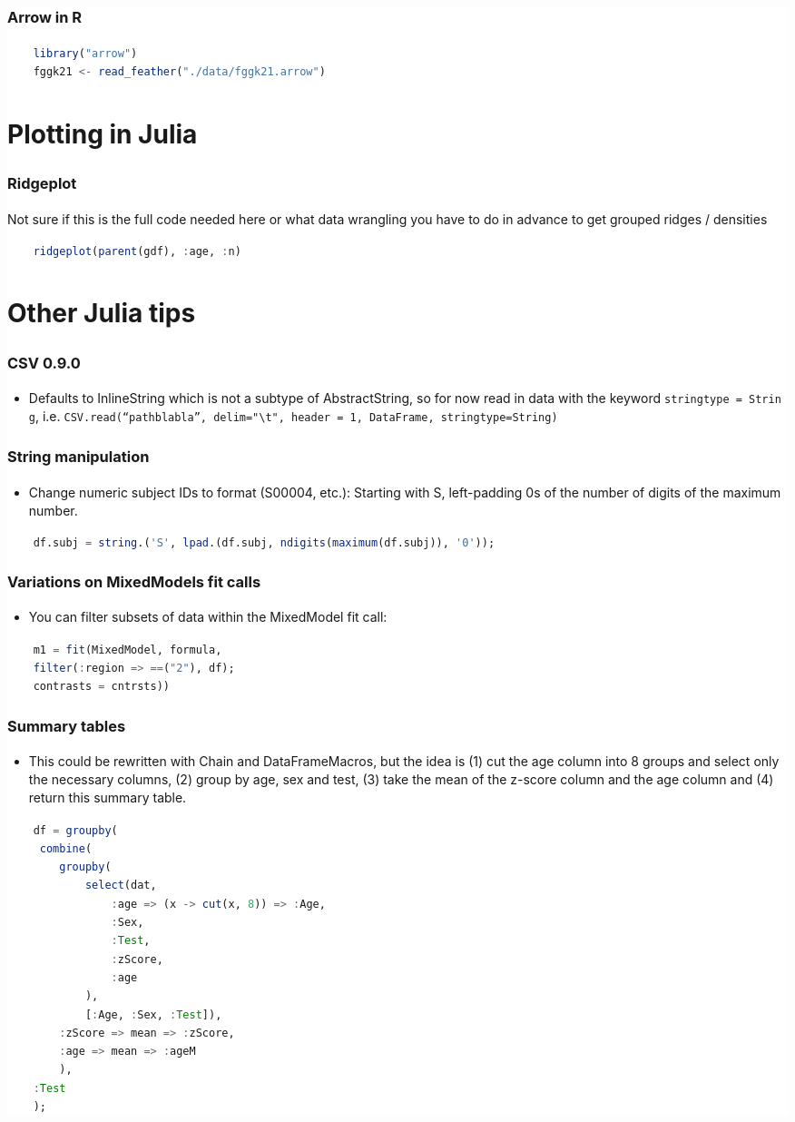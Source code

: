 ### Arrow in R
```julia
	library("arrow")
	fggk21 <- read_feather("./data/fggk21.arrow")
```

# Plotting in Julia

### Ridgeplot
Not sure if this is the full code needed here or what data wrangling you have to do in advance to get grouped ridges / densities
```julia
	ridgeplot(parent(gdf), :age, :n)
```

# Other Julia tips 

### CSV 0.9.0
- Defaults to InlineString which is not a subtype of AbstractString, so for now read in data with the keyword `stringtype = String`, i.e. `CSV.read(“pathblabla”, delim="\t", header = 1, DataFrame, stringtype=String)`

### String manipulation
- Change numeric subject IDs to format (S00004, etc.): Starting with S, left-padding 0s of the number of digits of the maximum number. 
```julia
	df.subj = string.('S', lpad.(df.subj, ndigits(maximum(df.subj)), '0'));
```

### Variations on MixedModels fit calls
- You can filter subsets of data within the MixedModel fit call: 
```julia
	m1 = fit(MixedModel, formula,
	filter(:region => ==("2"), df);
	contrasts = cntrsts))
```

### Summary tables
- This could be rewritten with Chain and DataFrameMacros, but the idea is (1) cut the age column into 8 groups and select only the necessary columns, (2) group by age, sex and test, (3) take the mean of the z-score column and the age column and (4) return this summary table.
```julia
	df = groupby(  
	 combine(
		groupby(
			select(dat,
				:age => (x -> cut(x, 8)) => :Age,
				:Sex,
				:Test,
				:zScore,
				:age
			),
			[:Age, :Sex, :Test]),
		:zScore => mean => :zScore,
		:age => mean => :ageM
		),
	:Test
	);
```
